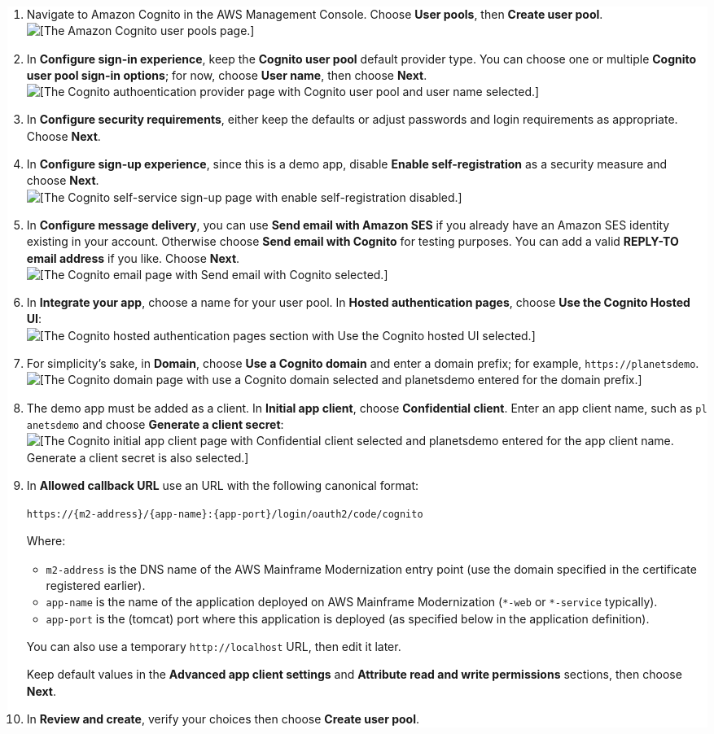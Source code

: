 1. Navigate to Amazon Cognito in the AWS Management Console\. Choose **User pools**, then **Create user pool**\.  
![\[The Amazon Cognito user pools page.\]](http://docs.aws.amazon.com/m2/latest/userguide/images/cog-user-pool-create.png)

1. In **Configure sign\-in experience**, keep the **Cognito user pool** default provider type\. You can choose one or multiple **Cognito user pool sign\-in options**; for now, choose **User name**, then choose **Next**\.  
![\[The Cognito authoentication provider page with Cognito user pool and user name selected.\]](http://docs.aws.amazon.com/m2/latest/userguide/images/cog-auth-provider.png)

1. In **Configure security requirements**, either keep the defaults or adjust passwords and login requirements as appropriate\. Choose **Next**\.

1. In **Configure sign\-up experience**, since this is a demo app, disable **Enable self\-registration** as a security measure and choose **Next**\.  
![\[The Cognito self-service sign-up page with enable self-registration disabled.\]](http://docs.aws.amazon.com/m2/latest/userguide/images/cog-config-sign-up.png)

1. In **Configure message delivery**, you can use **Send email with Amazon SES** if you already have an Amazon SES identity existing in your account\. Otherwise choose **Send email with Cognito** for testing purposes\. You can add a valid **REPLY\-TO email address** if you like\. Choose **Next**\.  
![\[The Cognito email page with Send email with Cognito selected.\]](http://docs.aws.amazon.com/m2/latest/userguide/images/cog-email.png)

1. In **Integrate your app**, choose a name for your user pool\. In **Hosted authentication pages**, choose **Use the Cognito Hosted UI**:  
![\[The Cognito hosted authentication pages section with Use the Cognito hosted UI selected.\]](http://docs.aws.amazon.com/m2/latest/userguide/images/cog-hosted-auth.png)

1. For simplicity’s sake, in **Domain**, choose **Use a Cognito domain** and enter a domain prefix; for example, `https://planetsdemo`\.  
![\[The Cognito domain page with use a Cognito domain selected and planetsdemo entered for the domain prefix.\]](http://docs.aws.amazon.com/m2/latest/userguide/images/cog-domain.png)

1. The demo app must be added as a client\. In **Initial app client**, choose **Confidential client**\. Enter an app client name, such as `planetsdemo` and choose **Generate a client secret**:  
![\[The Cognito initial app client page with Confidential client selected and planetsdemo entered for the app client name. Generate a client secret is also selected.\]](http://docs.aws.amazon.com/m2/latest/userguide/images/cog-initial-app-client.png)

1. In **Allowed callback URL** use an URL with the following canonical format:

   ```
   https://{m2-address}/{app-name}:{app-port}/login/oauth2/code/cognito
   ```

   Where:
   + `m2-address` is the DNS name of the AWS Mainframe Modernization entry point \(use the domain specified in the certificate registered earlier\)\.
   + `app-name` is the name of the application deployed on AWS Mainframe Modernization \(`*-web` or `*-service` typically\)\.
   + `app-port` is the \(tomcat\) port where this application is deployed \(as specified below in the application definition\)\.

   You can also use a temporary `http://localhost` URL, then edit it later\.

   Keep default values in the **Advanced app client settings** and **Attribute read and write permissions** sections, then choose **Next**\.

1. In **Review and create**, verify your choices then choose **Create user pool**\.
